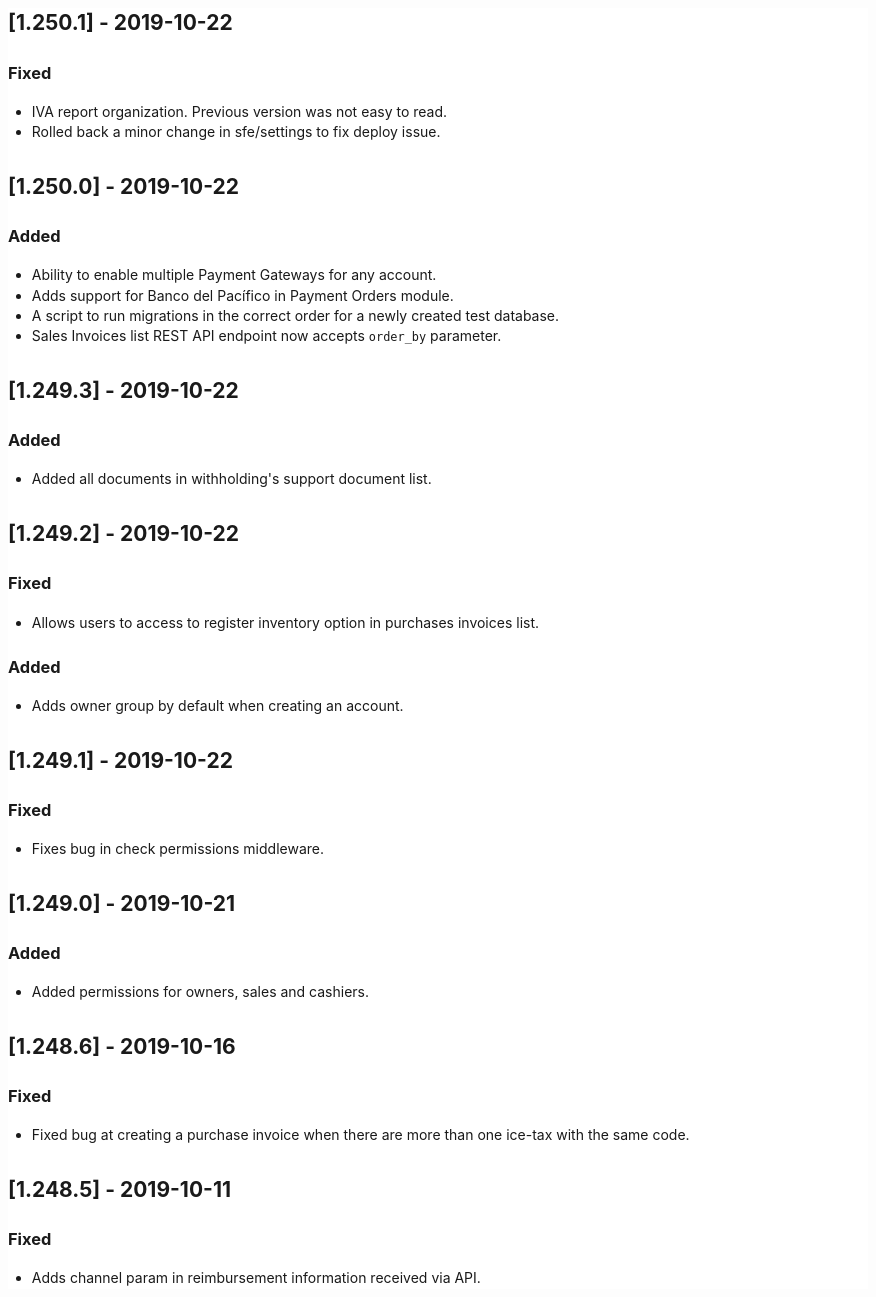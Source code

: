 
## [1.250.1] - 2019-10-22
### Fixed
- IVA report organization. Previous version was not easy to read.
- Rolled back a minor change in sfe/settings to fix deploy issue.


## [1.250.0] - 2019-10-22
### Added
- Ability to enable multiple Payment Gateways for any account.
- Adds support for Banco del Pacífico in Payment Orders module.
- A script to run migrations in the correct order for a newly created test database.
- Sales Invoices list REST API endpoint now accepts `order_by` parameter.


## [1.249.3] - 2019-10-22
### Added
- Added all documents in withholding's support document list.


## [1.249.2] - 2019-10-22
### Fixed
- Allows users to access to register inventory option in purchases invoices list.
### Added
- Adds owner group by default when creating an account.


## [1.249.1] - 2019-10-22
### Fixed
- Fixes bug in check permissions middleware.


## [1.249.0] - 2019-10-21
### Added
- Added permissions for owners, sales and cashiers.


## [1.248.6] - 2019-10-16
### Fixed
- Fixed bug at creating a purchase invoice when there are more than one ice-tax with the same code.


## [1.248.5] - 2019-10-11
### Fixed
- Adds channel param in reimbursement information received via API.

